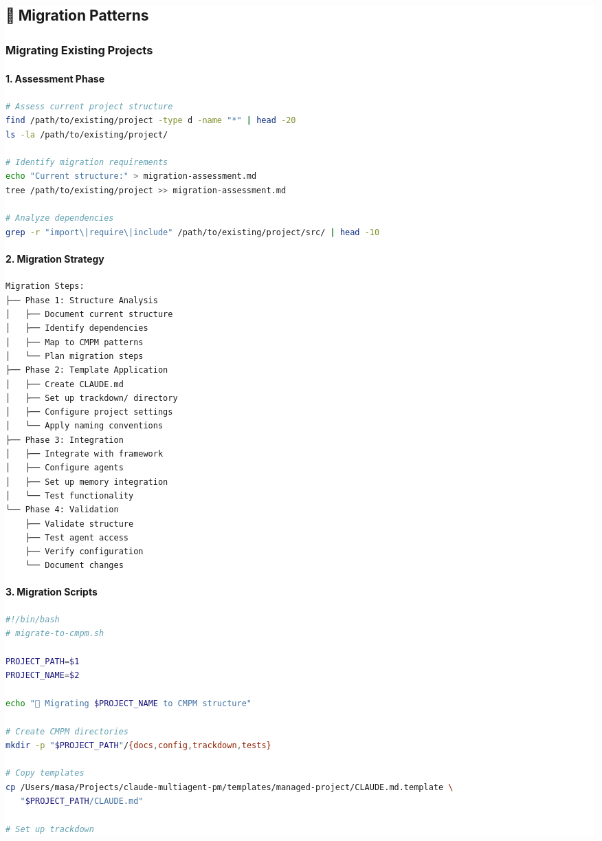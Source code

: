 
## 🔄 Migration Patterns

### Migrating Existing Projects

#### 1. Assessment Phase

```bash
# Assess current project structure
find /path/to/existing/project -type d -name "*" | head -20
ls -la /path/to/existing/project/

# Identify migration requirements
echo "Current structure:" > migration-assessment.md
tree /path/to/existing/project >> migration-assessment.md

# Analyze dependencies
grep -r "import\|require\|include" /path/to/existing/project/src/ | head -10
```

#### 2. Migration Strategy

```
Migration Steps:
├── Phase 1: Structure Analysis
│   ├── Document current structure
│   ├── Identify dependencies
│   ├── Map to CMPM patterns
│   └── Plan migration steps
├── Phase 2: Template Application
│   ├── Create CLAUDE.md
│   ├── Set up trackdown/ directory
│   ├── Configure project settings
│   └── Apply naming conventions
├── Phase 3: Integration
│   ├── Integrate with framework
│   ├── Configure agents
│   ├── Set up memory integration
│   └── Test functionality
└── Phase 4: Validation
    ├── Validate structure
    ├── Test agent access
    ├── Verify configuration
    └── Document changes
```

#### 3. Migration Scripts

```bash
#!/bin/bash
# migrate-to-cmpm.sh

PROJECT_PATH=$1
PROJECT_NAME=$2

echo "🔄 Migrating $PROJECT_NAME to CMPM structure"

# Create CMPM directories
mkdir -p "$PROJECT_PATH"/{docs,config,trackdown,tests}

# Copy templates
cp /Users/masa/Projects/claude-multiagent-pm/templates/managed-project/CLAUDE.md.template \
   "$PROJECT_PATH/CLAUDE.md"

# Set up trackdown
```